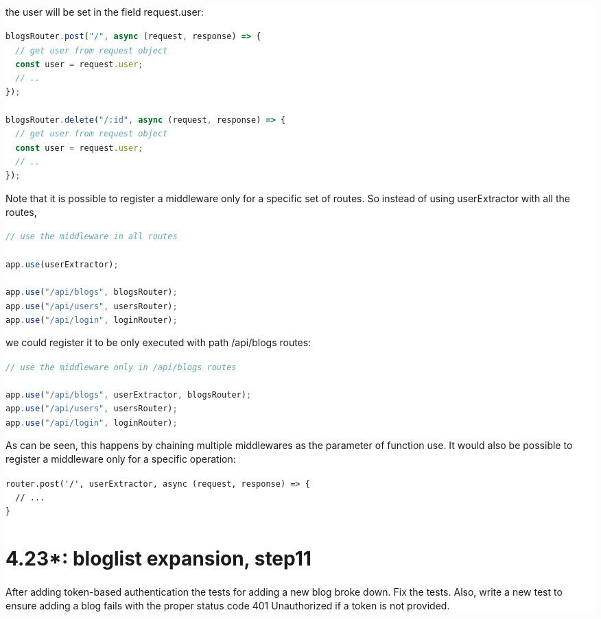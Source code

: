 the user will be set in the field request.user:

```jsx
blogsRouter.post("/", async (request, response) => {
  // get user from request object
  const user = request.user;
  // ..
});

blogsRouter.delete("/:id", async (request, response) => {
  // get user from request object
  const user = request.user;
  // ..
});
```

Note that it is possible to register a middleware only for a specific set of routes. So instead of using userExtractor with all the routes,

```jsx
// use the middleware in all routes

app.use(userExtractor);

app.use("/api/blogs", blogsRouter);
app.use("/api/users", usersRouter);
app.use("/api/login", loginRouter);
```

we could register it to be only executed with path /api/blogs routes:

```jsx
// use the middleware only in /api/blogs routes

app.use("/api/blogs", userExtractor, blogsRouter);
app.use("/api/users", usersRouter);
app.use("/api/login", loginRouter);
```

As can be seen, this happens by chaining multiple middlewares as the parameter of function use. It would also be possible to register a middleware only for a specific operation:

```
router.post('/', userExtractor, async (request, response) => {
  // ...
}
```

# 4.23\*: bloglist expansion, step11

After adding token-based authentication the tests for adding a new blog broke down. Fix the tests. Also, write a new test to ensure adding a blog fails with the proper status code 401 Unauthorized if a token is not provided.
